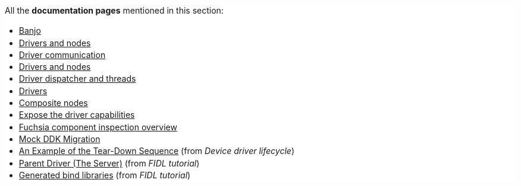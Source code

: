 
All the **documentation pages** mentioned in this section:

- [Banjo][banjo]
- [Drivers and nodes][driver-node]
- [Driver communication][driver-communication]
- [Drivers and nodes][driver-node]
- [Driver dispatcher and threads][driver-dispatcher]
- [Drivers][driver-concepts]
- [Composite nodes][composite-node]
- [Expose the driver capabilities][codelab-driver-service]
- [Fuchsia component inspection overview][driver-inspect]
- [Mock DDK Migration][mock-ddk]
- [An Example of the Tear-Down Sequence][device-lifecycle]
  (from _Device driver lifecycle_)
- [Parent Driver (The Server)][parent-driver-the-server]
  (from _FIDL tutorial_)
- [Generated bind libraries][generate-bind-libraries]
  (from _FIDL tutorial_)



[migrate-from-banjo-to-fidl]: /docs/development/drivers/migration/migrate-from-banjo-to-fidl/overview.md
[banjo]: /docs/development/drivers/concepts/device_driver_model/banjo.md
[driver-dispatcher]: /docs/concepts/drivers/driver-dispatcher-and-threads.md
[driver-node]: /docs/concepts/drivers/drivers_and_nodes.md
[fake-pdev-h]: https://cs.opensource.google/fuchsia/fuchsia/+/main:src/devices/bus/testing/fake-pdev/fake-pdev.h
[driver-testing-cpp]: https://cs.opensource.google/fuchsia/fuchsia/+/main:sdk/lib/driver/testing/cpp/
[driver-base-test-cc]: https://cs.opensource.google/fuchsia/fuchsia/+/main:sdk/lib/driver/component/cpp/tests/driver_base_test.cc
[device-lifecycle]: /docs/development/drivers/concepts/device_driver_model/device-lifecycle.md#an_example_of_the_tear-down_sequence
[ddk-device-h-77]: https://source.corp.google.com/fuchsia/src/lib/ddk/include/lib/ddk/device.h;l=77
[ddk-driver-h-29]: https://source.corp.google.com/fuchsia/src/lib/ddk/include/lib/ddk/driver.h;l=29
[load-firmware]: https://cs.opensource.google/fuchsia/fuchsia/+/main:src/lib/ddk/include/lib/ddk/driver.h;l=416
[logging-h]: https://cs.opensource.google/fuchsia/fuchsia/+/main:sdk/lib/driver/compat/cpp/logging.h
[synchronized-dispatchers]: /docs/concepts/drivers/driver-dispatcher-and-threads.md#synchronized-and-unsynchronized
[gc-intel-wifi]:https://fuchsia-review.git.corp.google.com/c/fuchsia/+/692243
[pcie-iwlwifi-driver-cc]: https://fuchsia-review.git.corp.google.com/c/fuchsia/+/692243/47/src/connectivity/wlan/drivers/third_party/intel/iwlwifi/platform/pcie-iwlwifi-driver.cc
[driver-base]: https://cs.opensource.google/fuchsia/fuchsia/+/main:sdk/lib/driver/component/cpp/driver_base.h?q=sdk%2Flib%2Fdriver%2Fcomponent%2Fcpp%2Fdriver_base.h&ss=fuchsia%2Ffuchsia
[driver-base-99]: https://source.corp.google.com/h/turquoise-internal/turquoise/+/main:sdk/lib/driver/component/cpp/driver_base.h;l=99
[addchild]: https://cs.opensource.google/fuchsia/fuchsia/+/main:sdk/fidl/fuchsia.driver.framework/topology.fidl;drc=53130c6bb8b33ae921bb49a561966cbdbc2d6595;l=158
[nodecontroller]: https://cs.opensource.google/fuchsia/fuchsia/+/main:sdk/fidl/fuchsia.driver.framework/topology.fidl;l=101;drc=53130c6bb8b33ae921bb49a561966cbdbc2d6595
[runtime-protocol-test]: http://cs/fuchsia/src/devices/tests/v2/runtime-protocol/
[gc-scenario-2]: https://fuchsia-review.git.corp.google.com/c/fuchsia/+/920734
[pcie-iwlwifi-driver-cc]: https://fuchsia-review.git.corp.google.com/c/fuchsia/+/692243/47/src/connectivity/wlan/drivers/third_party/intel/iwlwifi/platform/pcie-iwlwifi-driver.cc#323
[nodeaddargs]: https://cs.opensource.google/fuchsia/fuchsia/+/main:sdk/fidl/fuchsia.driver.framework/topology.fidl;l=81
[root-driver-cc]: https://cs.opensource.google/fuchsia/fuchsia/+/main:src/devices/tests/v2/compat-runtime/root-driver.cc
[compat-shard-cml]: https://cs.opensource.google/fuchsia/fuchsia/+/main:sdk/lib/driver/compat/compat.shard.cml
[devfs]: /docs/concepts/drivers/driver_communication.md#service_discovery_using_devfs
[connector]: https://cs.opensource.google/fuchsia/fuchsia/+/main:sdk/lib/driver/devfs/cpp/connector.h;l=16
[v2-parent-driver-cc]: https://cs.opensource.google/fuchsia/fuchsia/+/main:examples/drivers/transport/zircon/v2/parent-driver.cc;l=93
[codelab-driver-service]: /docs/get-started/sdk/learn/driver/driver-service.md
[export-to-devfs]: https://fuchsia.googlesource.com/sdk-samples/drivers/+/refs/heads/main/src/qemu_edu/drivers/qemu_edu.cc#74
[use-non-default-dispatchers]: /docs/development/drivers/migration/migrate-from-banjo-to-fidl/convert-banjo-protocols-to-fidl-protocols.md#update-the-dfv1-driver-to-use-non-default-dispatchers
[aml-ethernet]: https://cs.opensource.google/fuchsia/fuchsia/+/main:src/connectivity/ethernet/drivers/aml-ethernet/aml-ethernet.cc;l=181
[driver-inspect]: /docs/development/drivers/diagnostics/inspect.md
[driver-inspector]: https://fuchsia.googlesource.com/drivers/wlan/intel/iwlwifi/+/refs/heads/main/third_party/iwlwifi/platform/driver-inspector.cc#25
[wlantap-driver]: https://cs.opensource.google/fuchsia/fuchsia/+/main:src/connectivity/wlan/testing/wlantap-driver/wlantap-driver.cc;l=61
[logger-h]: https://source.corp.google.com/h/turquoise-internal/turquoise/+/main:sdk/lib/driver/logging/cpp/logger.h;l=15
[load-firmware]: https://cs.opensource.google/fuchsia/fuchsia/+/main:src/lib/ddk/include/lib/ddk/driver.h;l=408
[gc-pcie-iwlwifi-driver]: https://fuchsia-review.git.corp.google.com/c/fuchsia/+/692243/47/src/connectivity/wlan/drivers/third_party/intel/iwlwifi/platform/pcie-iwlwifi-driver.cc#60
[parent-driver-the-server]: /docs/development/drivers/tutorials/fidl-tutorial.md#parent_driver_the_server
[generate-bind-libraries]: /docs/development/drivers/tutorials/fidl-tutorial.md#generated-bind-libraries
[mock-ddk]: /docs/contribute/open_projects/graduated/mock_ddk_migration.md
[raii]: https://en.wikipedia.org/wiki/Resource_acquisition_is_initialization
[driver-testing-runtime]: https://cs.opensource.google/fuchsia/fuchsia/+/main:sdk/lib/driver/testing/cpp/driver_runtime.h
[driver-fidl-test-cc]: https://cs.opensource.google/fuchsia/fuchsia/+/main:sdk/lib/driver/component/cpp/tests/driver_fidl_test.cc

[magma-driver-base]: https://cs.opensource.google/fuchsia/fuchsia/+/main:src/graphics/magma/lib/magma_service/sys_driver/magma_driver_base.h
[adc-button-driver]: https://cs.opensource.google/fuchsia/fuchsia/+/main:src/ui/input/drivers/adc-buttons/adc-buttons.h
[driver-base-h-70]: https://source.corp.google.com/fuchsia/sdk/lib/driver/component/cpp/driver_base.h;l=70?q=driverbase&sq=package:fuchsia
[topology-fidl-80]: https://cs.opensource.google/fuchsia/fuchsia/+/main:sdk/fidl/fuchsia.driver.framework/topology.fidl;l=80
[root-driver-cc]: https://source.corp.google.com/fuchsia/src/devices/tests/v2/compat-runtime/root-driver.cc
[device-server-h-23]: https://cs.opensource.google/fuchsia/fuchsia/+/main:sdk/lib/driver/compat/cpp/device_server.h;l=23?q=deviceserver&sq=&ss=fuchsia%2Ffuchsia
[driver-concepts]: /docs/concepts/drivers/README.md
[composite-node]: /docs/development/drivers/developer_guide/composite-node.md
[composite-node-spec]: https://cs.opensource.google/fuchsia/fuchsia/+/main:sdk/fidl/fuchsia.driver.framework/composite_node_spec.fidl;l=68
[nodecontroller-remove]: https://cs.opensource.google/fuchsia/fuchsia/+/main:sdk/fidl/fuchsia.driver.framework/topology.fidl;drc=53130c6bb8b33ae921bb49a561966cbdbc2d6595;l=103
[gc-iwlwifi-driver]: https://fuchsia-review.git.corp.google.com/c/fuchsia/+/692243
[gc-msd-arm-mali]: https://fuchsia-review.git.corp.google.com/c/fuchsia/+/853637/5/src/graphics/drivers/msd-arm-mali/BUILD.gn
[gc-msd-arm-mali-top-level]: https://fuchsia-review.git.corp.google.com/c/fuchsia/+/853637
[gc-driver-testing]: https://fuchsia-review.git.corp.google.com/c/fuchsia/+/770412
[driver-communication]: /docs/concepts/drivers/driver_communication.md
[banjo-server-h]: https://cs.opensource.google/fuchsia/fuchsia/+/main:sdk/lib/driver/compat/cpp/banjo_server.h
[banjo-client-h]: https://cs.opensource.google/fuchsia/fuchsia/+/main:sdk/lib/driver/compat/cpp/banjo_client.h
[set-up-compat-device-server]: /docs/development/drivers/migration/set-up-compat-device-server.md